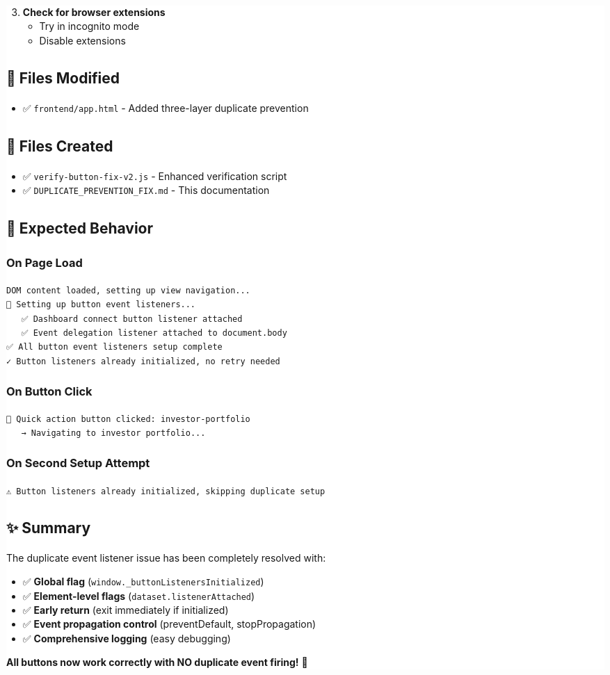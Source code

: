 3. **Check for browser extensions**
   - Try in incognito mode
   - Disable extensions

## 📁 Files Modified

- ✅ `frontend/app.html` - Added three-layer duplicate prevention

## 📁 Files Created

- ✅ `verify-button-fix-v2.js` - Enhanced verification script
- ✅ `DUPLICATE_PREVENTION_FIX.md` - This documentation

## 🎯 Expected Behavior

### **On Page Load**
```
DOM content loaded, setting up view navigation...
🔧 Setting up button event listeners...
   ✅ Dashboard connect button listener attached
   ✅ Event delegation listener attached to document.body
✅ All button event listeners setup complete
✓ Button listeners already initialized, no retry needed
```

### **On Button Click**
```
🎯 Quick action button clicked: investor-portfolio
   → Navigating to investor portfolio...
```

### **On Second Setup Attempt**
```
⚠️ Button listeners already initialized, skipping duplicate setup
```

## ✨ Summary

The duplicate event listener issue has been completely resolved with:
- ✅ **Global flag** (`window._buttonListenersInitialized`)
- ✅ **Element-level flags** (`dataset.listenerAttached`)
- ✅ **Early return** (exit immediately if initialized)
- ✅ **Event propagation control** (preventDefault, stopPropagation)
- ✅ **Comprehensive logging** (easy debugging)

**All buttons now work correctly with NO duplicate event firing!** 🎉
